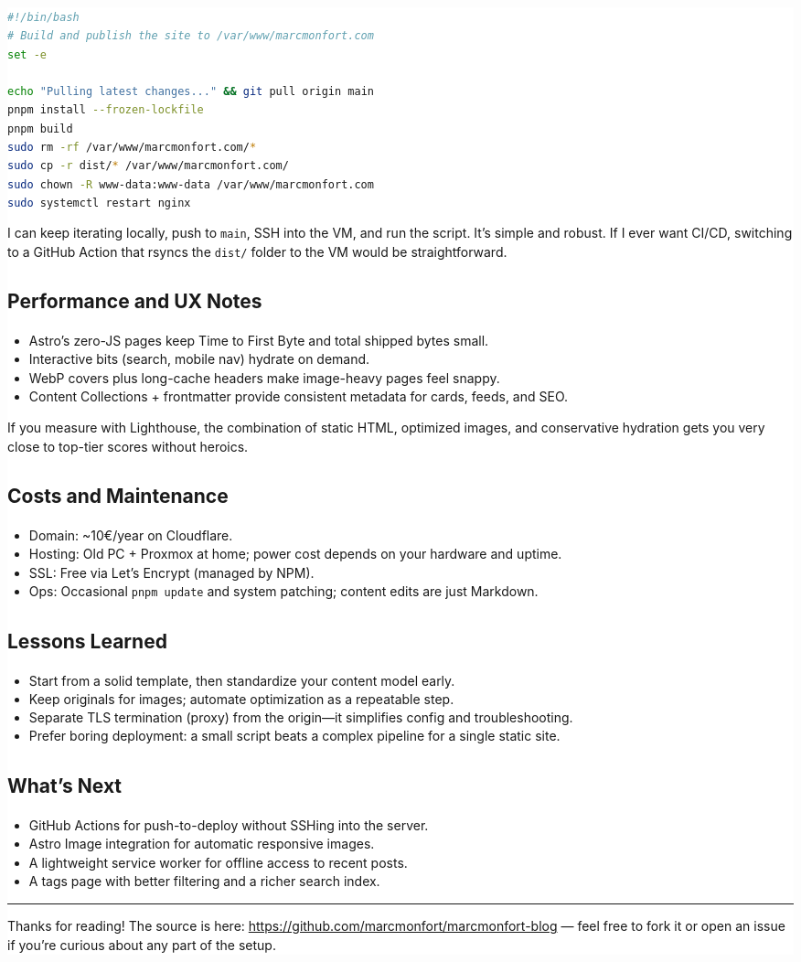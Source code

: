 ```bash
#!/bin/bash
# Build and publish the site to /var/www/marcmonfort.com
set -e

echo "Pulling latest changes..." && git pull origin main
pnpm install --frozen-lockfile
pnpm build
sudo rm -rf /var/www/marcmonfort.com/*
sudo cp -r dist/* /var/www/marcmonfort.com/
sudo chown -R www-data:www-data /var/www/marcmonfort.com
sudo systemctl restart nginx
```

I can keep iterating locally, push to `main`, SSH into the VM, and run the script. It’s simple and robust. If I ever want CI/CD, switching to a GitHub Action that rsyncs the `dist/` folder to the VM would be straightforward.


## Performance and UX Notes
- Astro’s zero-JS pages keep Time to First Byte and total shipped bytes small.
- Interactive bits (search, mobile nav) hydrate on demand.
- WebP covers plus long-cache headers make image-heavy pages feel snappy.
- Content Collections + frontmatter provide consistent metadata for cards, feeds, and SEO.

If you measure with Lighthouse, the combination of static HTML, optimized images, and conservative hydration gets you very close to top-tier scores without heroics.


## Costs and Maintenance
- Domain: ~10€/year on Cloudflare.
- Hosting: Old PC + Proxmox at home; power cost depends on your hardware and uptime.
- SSL: Free via Let’s Encrypt (managed by NPM).
- Ops: Occasional `pnpm update` and system patching; content edits are just Markdown.


## Lessons Learned
- Start from a solid template, then standardize your content model early.
- Keep originals for images; automate optimization as a repeatable step.
- Separate TLS termination (proxy) from the origin—it simplifies config and troubleshooting.
- Prefer boring deployment: a small script beats a complex pipeline for a single static site.


## What’s Next
- GitHub Actions for push-to-deploy without SSHing into the server.
- Astro Image integration for automatic responsive images.
- A lightweight service worker for offline access to recent posts.
- A tags page with better filtering and a richer search index.

---

Thanks for reading! The source is here: https://github.com/marcmonfort/marcmonfort-blog — feel free to fork it or open an issue if you’re curious about any part of the setup.

